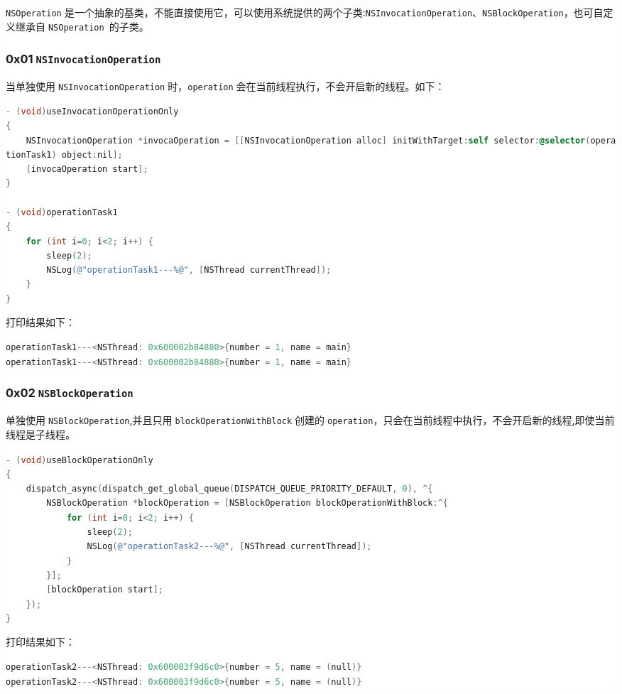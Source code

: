 `NSOperation` 是一个抽象的基类，不能直接使用它，可以使用系统提供的两个子类:`NSInvocationOperation`、`NSBlockOperation`，也可自定义继承自 `NSOperation `的子类。

### 0x01 `NSInvocationOperation`

当单独使用 `NSInvocationOperation` 时，`operation` 会在当前线程执行，不会开启新的线程。如下：

```Objective-C
- (void)useInvocationOperationOnly
{
    NSInvocationOperation *invocaOperation = [[NSInvocationOperation alloc] initWithTarget:self selector:@selector(operationTask1) object:nil];
    [invocaOperation start];
}

- (void)operationTask1
{
    for (int i=0; i<2; i++) {
        sleep(2);
        NSLog(@"operationTask1---%@", [NSThread currentThread]);
    }
}
```

打印结果如下：

```Objective-C
operationTask1---<NSThread: 0x600002b84880>{number = 1, name = main}
operationTask1---<NSThread: 0x600002b84880>{number = 1, name = main}
```


### 0x02 `NSBlockOperation`

单独使用 `NSBlockOperation`,并且只用 `blockOperationWithBlock` 创建的 `operation`，只会在当前线程中执行，不会开启新的线程,即使当前线程是子线程。

```Objective-C
- (void)useBlockOperationOnly
{
    dispatch_async(dispatch_get_global_queue(DISPATCH_QUEUE_PRIORITY_DEFAULT, 0), ^{
        NSBlockOperation *blockOperation = [NSBlockOperation blockOperationWithBlock:^{
            for (int i=0; i<2; i++) {
                sleep(2);
                NSLog(@"operationTask2---%@", [NSThread currentThread]);
            }
        }];
        [blockOperation start];
    });
}
```

打印结果如下：

```Objective-C
operationTask2---<NSThread: 0x600003f9d6c0>{number = 5, name = (null)}
operationTask2---<NSThread: 0x600003f9d6c0>{number = 5, name = (null)}
```
